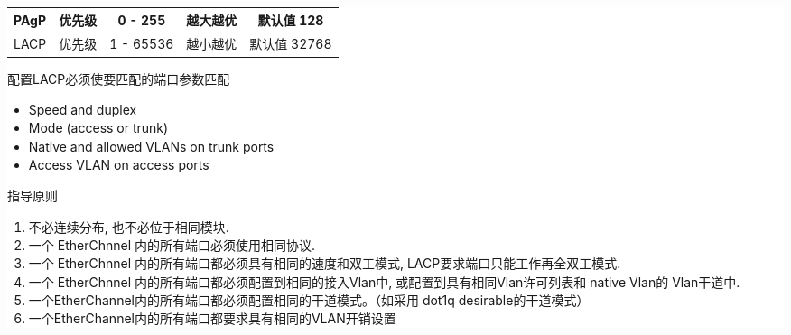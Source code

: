 |PAgP|优先级|0 - 255|越大越优|默认值 128|
|:---|:---:|:------:|:-----:|:-------:|
|LACP|优先级|1 - 65536|越小越优|默认值 32768|

配置LACP必须使要匹配的端口参数匹配
- Speed and duplex
- Mode (access or trunk)
- Native and allowed VLANs on trunk ports
- Access VLAN on access ports

指导原则

1. 不必连续分布, 也不必位于相同模块.
2. 一个 EtherChnnel 内的所有端口必须使用相同协议.
3. 一个 EtherChnnel 内的所有端口都必须具有相同的速度和双工模式, LACP要求端口只能工作再全双工模式.
4. 一个 EtherChnnel 内的所有端口都必须配置到相同的接入Vlan中, 或配置到具有相同Vlan许可列表和 native Vlan的 Vlan干道中.
5. 一个EtherChannel内的所有端口都必须配置相同的干道模式。（如采用 dot1q desirable的干道模式）
6. 一个EtherChannel内的所有端口都要求具有相同的VLAN开销设置